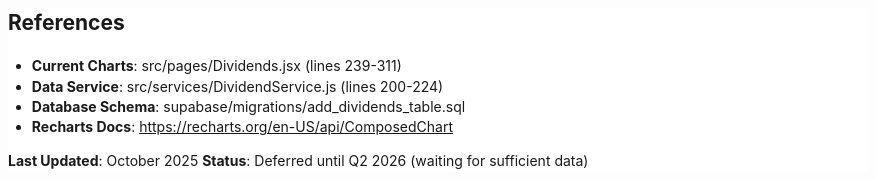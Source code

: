 
## References

- **Current Charts**: src/pages/Dividends.jsx (lines 239-311)
- **Data Service**: src/services/DividendService.js (lines 200-224)
- **Database Schema**: supabase/migrations/add_dividends_table.sql
- **Recharts Docs**: https://recharts.org/en-US/api/ComposedChart

**Last Updated**: October 2025
**Status**: Deferred until Q2 2026 (waiting for sufficient data)

